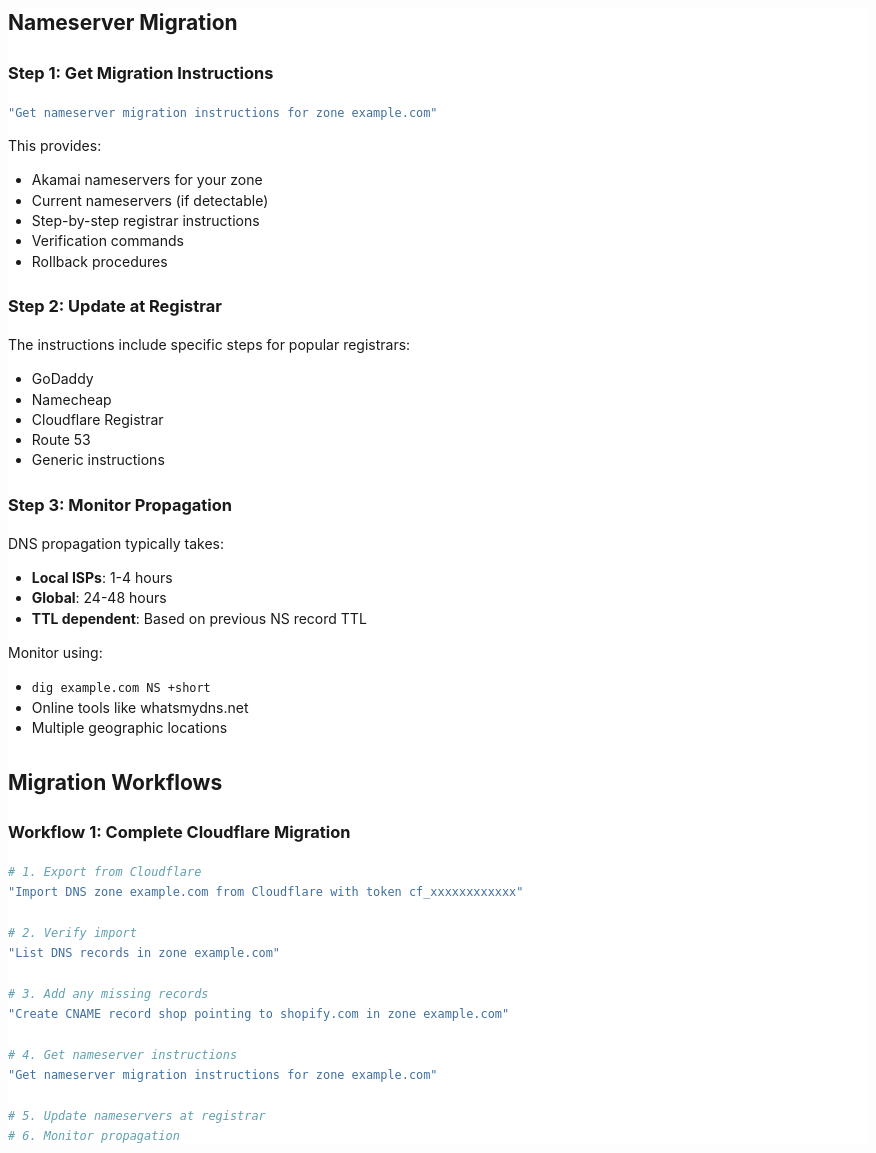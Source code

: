 ## Nameserver Migration

### Step 1: Get Migration Instructions

```bash
"Get nameserver migration instructions for zone example.com"
```

This provides:
- Akamai nameservers for your zone
- Current nameservers (if detectable)
- Step-by-step registrar instructions
- Verification commands
- Rollback procedures

### Step 2: Update at Registrar

The instructions include specific steps for popular registrars:
- GoDaddy
- Namecheap
- Cloudflare Registrar
- Route 53
- Generic instructions

### Step 3: Monitor Propagation

DNS propagation typically takes:
- **Local ISPs**: 1-4 hours
- **Global**: 24-48 hours
- **TTL dependent**: Based on previous NS record TTL

Monitor using:
- `dig example.com NS +short`
- Online tools like whatsmydns.net
- Multiple geographic locations

## Migration Workflows

### Workflow 1: Complete Cloudflare Migration

```bash
# 1. Export from Cloudflare
"Import DNS zone example.com from Cloudflare with token cf_xxxxxxxxxxxx"

# 2. Verify import
"List DNS records in zone example.com"

# 3. Add any missing records
"Create CNAME record shop pointing to shopify.com in zone example.com"

# 4. Get nameserver instructions
"Get nameserver migration instructions for zone example.com"

# 5. Update nameservers at registrar
# 6. Monitor propagation
```
